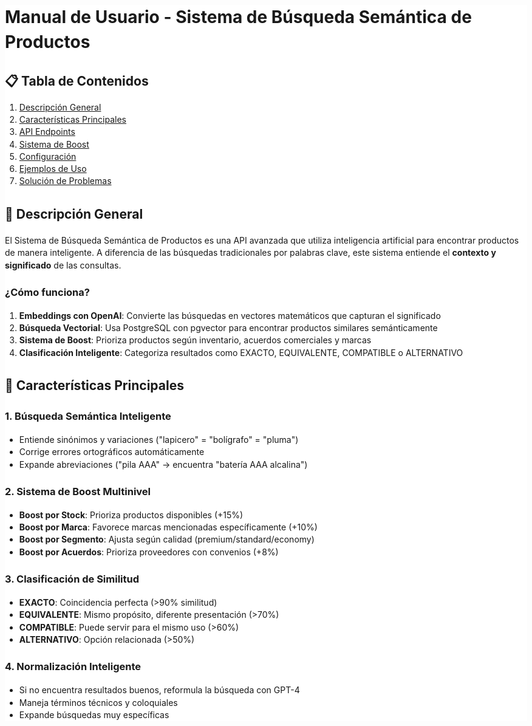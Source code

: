 # Manual de Usuario - Sistema de Búsqueda Semántica de Productos

## 📋 Tabla de Contenidos
1. [Descripción General](#descripción-general)
2. [Características Principales](#características-principales)
3. [API Endpoints](#api-endpoints)
4. [Sistema de Boost](#sistema-de-boost)
5. [Configuración](#configuración)
6. [Ejemplos de Uso](#ejemplos-de-uso)
7. [Solución de Problemas](#solución-de-problemas)

## 📝 Descripción General

El Sistema de Búsqueda Semántica de Productos es una API avanzada que utiliza inteligencia artificial para encontrar productos de manera inteligente. A diferencia de las búsquedas tradicionales por palabras clave, este sistema entiende el **contexto y significado** de las consultas.

### ¿Cómo funciona?

1. **Embeddings con OpenAI**: Convierte las búsquedas en vectores matemáticos que capturan el significado
2. **Búsqueda Vectorial**: Usa PostgreSQL con pgvector para encontrar productos similares semánticamente
3. **Sistema de Boost**: Prioriza productos según inventario, acuerdos comerciales y marcas
4. **Clasificación Inteligente**: Categoriza resultados como EXACTO, EQUIVALENTE, COMPATIBLE o ALTERNATIVO

## 🚀 Características Principales

### 1. **Búsqueda Semántica Inteligente**
- Entiende sinónimos y variaciones ("lapicero" = "bolígrafo" = "pluma")
- Corrige errores ortográficos automáticamente
- Expande abreviaciones ("pila AAA" → encuentra "batería AAA alcalina")

### 2. **Sistema de Boost Multinivel**
- **Boost por Stock**: Prioriza productos disponibles (+15%)
- **Boost por Marca**: Favorece marcas mencionadas específicamente (+10%)
- **Boost por Segmento**: Ajusta según calidad (premium/standard/economy)
- **Boost por Acuerdos**: Prioriza proveedores con convenios (+8%)

### 3. **Clasificación de Similitud**
- **EXACTO**: Coincidencia perfecta (>90% similitud)
- **EQUIVALENTE**: Mismo propósito, diferente presentación (>70%)
- **COMPATIBLE**: Puede servir para el mismo uso (>60%)
- **ALTERNATIVO**: Opción relacionada (>50%)

### 4. **Normalización Inteligente**
- Si no encuentra resultados buenos, reformula la búsqueda con GPT-4
- Maneja términos técnicos y coloquiales
- Expande búsquedas muy específicas
